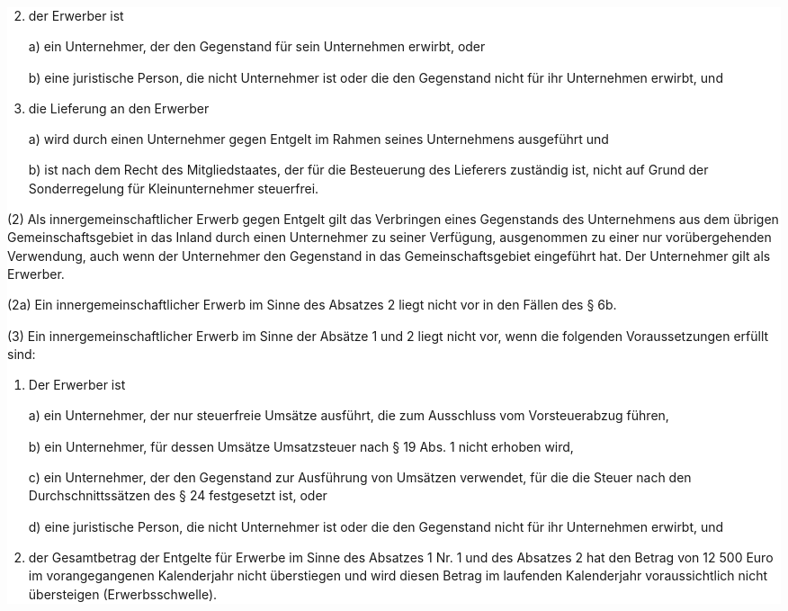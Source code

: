 
2.  der Erwerber ist

    a)  ein Unternehmer, der den Gegenstand für sein Unternehmen erwirbt, oder


    b)  eine juristische Person, die nicht Unternehmer ist oder die den
        Gegenstand nicht für ihr Unternehmen erwirbt, und





3.  die Lieferung an den Erwerber

    a)  wird durch einen Unternehmer gegen Entgelt im Rahmen seines
        Unternehmens ausgeführt und


    b)  ist nach dem Recht des Mitgliedstaates, der für die Besteuerung des
        Lieferers zuständig ist, nicht auf Grund der Sonderregelung für
        Kleinunternehmer steuerfrei.







(2) Als innergemeinschaftlicher Erwerb gegen Entgelt gilt das
Verbringen eines Gegenstands des Unternehmens aus dem übrigen
Gemeinschaftsgebiet in das Inland durch einen Unternehmer zu seiner
Verfügung, ausgenommen zu einer nur vorübergehenden Verwendung, auch
wenn der Unternehmer den Gegenstand in das Gemeinschaftsgebiet
eingeführt hat. Der Unternehmer gilt als Erwerber.

(2a) Ein innergemeinschaftlicher Erwerb im Sinne des Absatzes 2 liegt
nicht vor in den Fällen des § 6b.

(3) Ein innergemeinschaftlicher Erwerb im Sinne der Absätze 1 und 2
liegt nicht vor, wenn die folgenden Voraussetzungen erfüllt sind:

1.  Der Erwerber ist

    a)  ein Unternehmer, der nur steuerfreie Umsätze ausführt, die zum
        Ausschluss vom Vorsteuerabzug führen,


    b)  ein Unternehmer, für dessen Umsätze Umsatzsteuer nach § 19 Abs. 1
        nicht erhoben wird,


    c)  ein Unternehmer, der den Gegenstand zur Ausführung von Umsätzen
        verwendet, für die die Steuer nach den Durchschnittssätzen des § 24
        festgesetzt ist, oder


    d)  eine juristische Person, die nicht Unternehmer ist oder die den
        Gegenstand nicht für ihr Unternehmen erwirbt, und





2.  der Gesamtbetrag der Entgelte für Erwerbe im Sinne des Absatzes 1 Nr.
    1 und des Absatzes 2 hat den Betrag von 12 500 Euro im vorangegangenen
    Kalenderjahr nicht überstiegen und wird diesen Betrag im laufenden
    Kalenderjahr voraussichtlich nicht übersteigen (Erwerbsschwelle).

